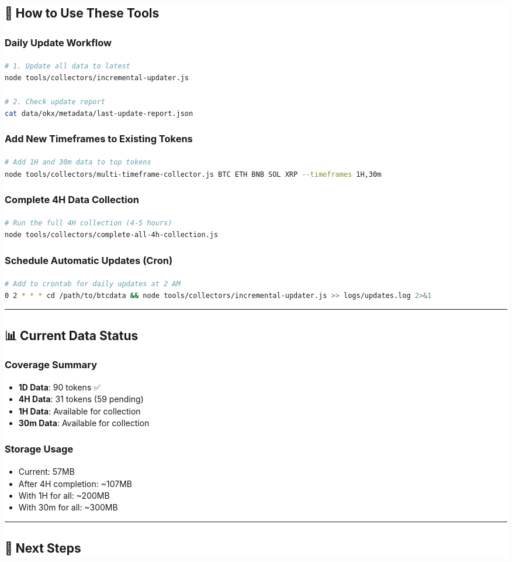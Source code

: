 
## 🔧 How to Use These Tools

### Daily Update Workflow
```bash
# 1. Update all data to latest
node tools/collectors/incremental-updater.js

# 2. Check update report
cat data/okx/metadata/last-update-report.json
```

### Add New Timeframes to Existing Tokens
```bash
# Add 1H and 30m data to top tokens
node tools/collectors/multi-timeframe-collector.js BTC ETH BNB SOL XRP --timeframes 1H,30m
```

### Complete 4H Data Collection
```bash
# Run the full 4H collection (4-5 hours)
node tools/collectors/complete-all-4h-collection.js
```

### Schedule Automatic Updates (Cron)
```bash
# Add to crontab for daily updates at 2 AM
0 2 * * * cd /path/to/btcdata && node tools/collectors/incremental-updater.js >> logs/updates.log 2>&1
```

---

## 📊 Current Data Status

### Coverage Summary
- **1D Data**: 90 tokens ✅
- **4H Data**: 31 tokens (59 pending)
- **1H Data**: Available for collection
- **30m Data**: Available for collection

### Storage Usage
- Current: 57MB
- After 4H completion: ~107MB
- With 1H for all: ~200MB
- With 30m for all: ~300MB

---

## 🚀 Next Steps
